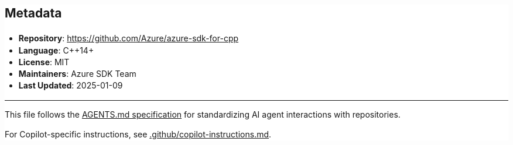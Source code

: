 ## Metadata

- **Repository**: <https://github.com/Azure/azure-sdk-for-cpp>
- **Language**: C++14+
- **License**: MIT
- **Maintainers**: Azure SDK Team
- **Last Updated**: 2025-01-09

---

This file follows the [AGENTS.md specification](https://agents.md) for standardizing AI agent interactions with repositories.

For Copilot-specific instructions, see [.github/copilot-instructions.md](https://github.com/Azure/azure-sdk-for-cpp/blob/main/.github/copilot-instructions.md).
